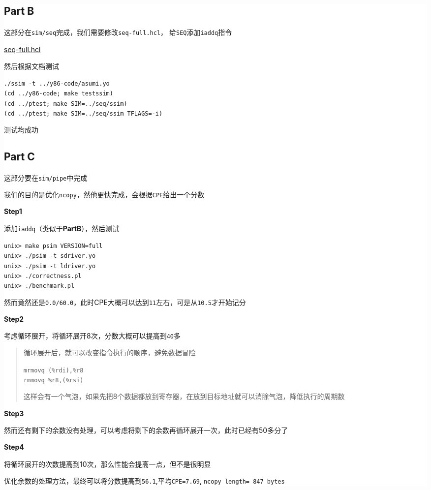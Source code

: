 ## Part B

这部分在`sim/seq`完成，我们需要修改`seq-full.hcl`， 给`SEQ`添加`iaddq`指令



[seq-full.hcl](https://github.com/Anlarry/CSAPP/blob/master/archlab-handout/sim/seq/seq-full.hcl)

然后根据文档测试

```
./ssim -t ../y86-code/asumi.yo
(cd ../y86-code; make testssim)
(cd ../ptest; make SIM=../seq/ssim)
(cd ../ptest; make SIM=../seq/ssim TFLAGS=-i)
```

测试均成功


## Part C

这部分要在`sim/pipe`中完成

我们的目的是优化` ncopy `，然他更快完成，会根据`CPE`给出一个分数

**Step1**

添加`iaddq`（类似于**PartB**），然后测试

```
unix> make psim VERSION=full
unix> ./psim -t sdriver.yo
unix> ./psim -t ldriver.yo
unix> ./correctness.pl
unix> ./benchmark.pl
```

然而竟然还是`0.0/60.0`，此时CPE大概可以达到`11`左右，可是从`10.5`才开始记分

**Step2**

考虑循环展开，将循环展开8次，分数大概可以提高到`40`多

>循环展开后，就可以改变指令执行的顺序，避免数据冒险
> ```
> mrmovq (%rdi),%r8
> rmmovq %r8,(%rsi)
> ```
> 这样会有一个气泡，如果先把8个数据都放到寄存器，在放到目标地址就可以消除气泡，降低执行的周期数

**Step3**

然而还有剩下的余数没有处理，可以考虑将剩下的余数再循环展开一次，此时已经有50多分了

**Step4**

将循环展开的次数提高到10次，那么性能会提高一点，但不是很明显

优化余数的处理方法，最终可以将分数提高到`56.1`,平均`CPE=7.69`, `ncopy length= 847 bytes`
